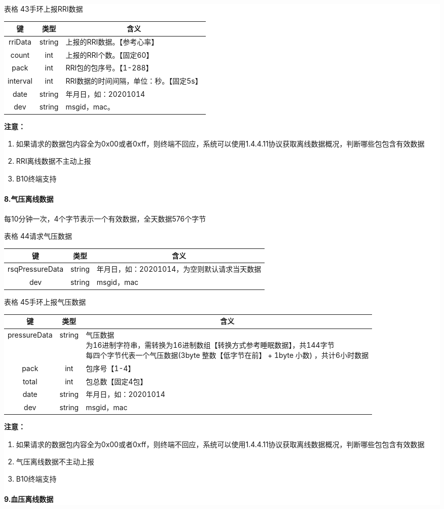 表格 43手环上报RRI数据

|  **键**  | **类型** | **含义**                                |
| :------: | :------: | --------------------------------------- |
| rriData  |  string  | 上报的RRI数据。【参考心率】             |
|  count   |   int    | 上报的RRI个数。【固定60】               |
|   pack   |   int    | RRI包的包序号。【1-288】                |
| interval |   int    | RRI数据的时间间隔，单位：秒。【固定5s】 |
|   date   |  string  | 年月日，如：20201014                    |
|   dev    |  string  | msgid，mac。                            |

**注意：**

1. 如果请求的数据包内容全为0x00或者0xff，则终端不回应，系统可以使用1.4.4.11协议获取离线数据概况，判断哪些包包含有效数据

2. RRI离线数据不主动上报

3. B10终端支持

#### 8.气压离线数据

每10分钟一次，4个字节表示一个有效数据，全天数据576个字节

表格 44请求气压数据

|     **键**      | **类型** | **含义**                                     |
| :-------------: | :------: | -------------------------------------------- |
| rsqPressureData |  string  | 年月日，如：20201014，为空则默认请求当天数据 |
|       dev       |  string  | msgid，mac                                   |

表格 45手环上报气压数据	

|    **键**    | **类型** | **含义**                                                     |
| :----------: | :------: | ------------------------------------------------------------ |
| pressureData |  string  | 气压数据<br />为16进制字符串，需转换为16进制数组【转换方式参考睡眠数据】，共144字节<br />每四个字节代表一个气压数据(3byte 整数【低字节在前】 + 1byte 小数) ，共计6小时数据 |
|     pack     |   int    | 包序号【1-4】                                                |
|    total     |   int    | 包总数【固定4包】                                            |
|     date     |  string  | 年月日，如：20201014                                         |
|     dev      |  string  | msgid，mac                                                   |

**注意：**

1. 如果请求的数据包内容全为0x00或者0xff，则终端不回应，系统可以使用1.4.4.11协议获取离线数据概况，判断哪些包包含有效数据

2. 气压离线数据不主动上报

3. B10终端支持

#### 9.血压离线数据
